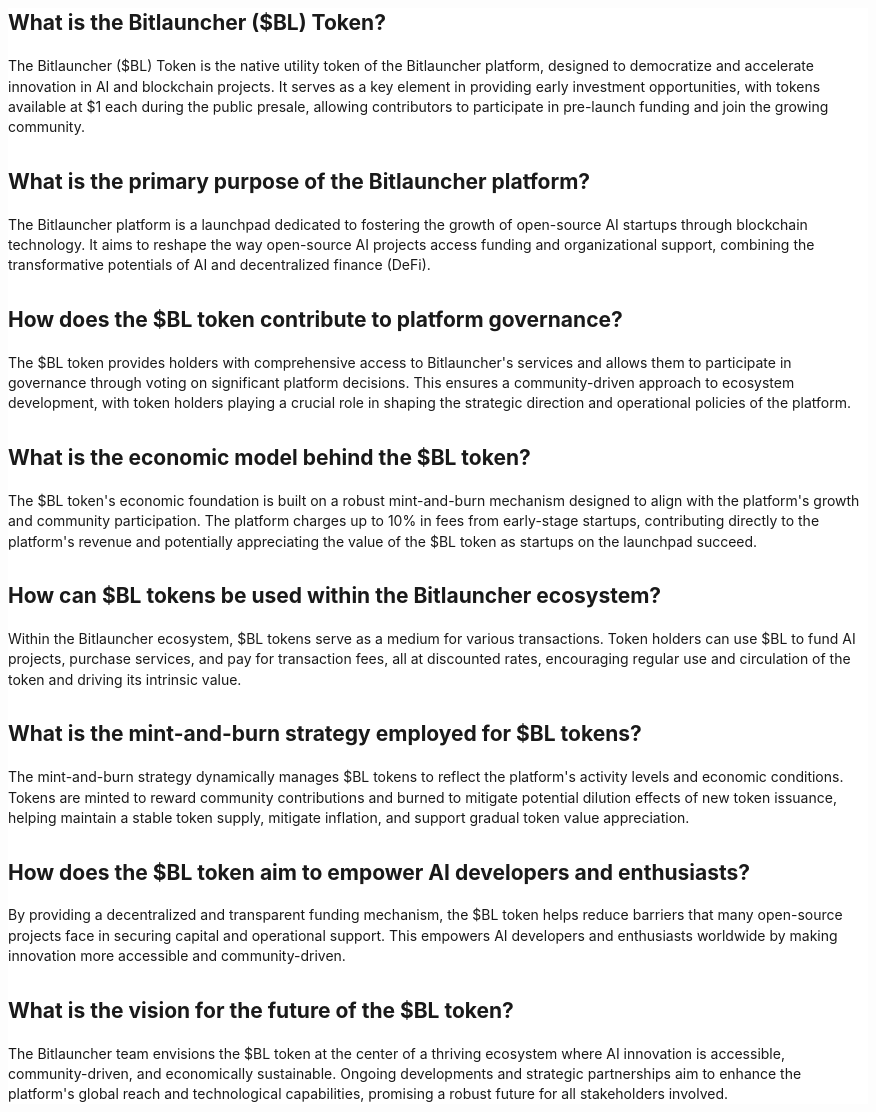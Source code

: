 ## What is the Bitlauncher ($BL) Token?
The Bitlauncher ($BL) Token is the native utility token of the Bitlauncher platform, designed to democratize and accelerate innovation in AI and blockchain projects. It serves as a key element in providing early investment opportunities, with tokens available at $1 each during the public presale, allowing contributors to participate in pre-launch funding and join the growing community.

## What is the primary purpose of the Bitlauncher platform?
The Bitlauncher platform is a launchpad dedicated to fostering the growth of open-source AI startups through blockchain technology. It aims to reshape the way open-source AI projects access funding and organizational support, combining the transformative potentials of AI and decentralized finance (DeFi).

## How does the $BL token contribute to platform governance?
The $BL token provides holders with comprehensive access to Bitlauncher's services and allows them to participate in governance through voting on significant platform decisions. This ensures a community-driven approach to ecosystem development, with token holders playing a crucial role in shaping the strategic direction and operational policies of the platform.

## What is the economic model behind the $BL token?
The $BL token's economic foundation is built on a robust mint-and-burn mechanism designed to align with the platform's growth and community participation. The platform charges up to 10% in fees from early-stage startups, contributing directly to the platform's revenue and potentially appreciating the value of the $BL token as startups on the launchpad succeed.

## How can $BL tokens be used within the Bitlauncher ecosystem?
Within the Bitlauncher ecosystem, $BL tokens serve as a medium for various transactions. Token holders can use $BL to fund AI projects, purchase services, and pay for transaction fees, all at discounted rates, encouraging regular use and circulation of the token and driving its intrinsic value.

## What is the mint-and-burn strategy employed for $BL tokens?
The mint-and-burn strategy dynamically manages $BL tokens to reflect the platform's activity levels and economic conditions. Tokens are minted to reward community contributions and burned to mitigate potential dilution effects of new token issuance, helping maintain a stable token supply, mitigate inflation, and support gradual token value appreciation.

## How does the $BL token aim to empower AI developers and enthusiasts?
By providing a decentralized and transparent funding mechanism, the $BL token helps reduce barriers that many open-source projects face in securing capital and operational support. This empowers AI developers and enthusiasts worldwide by making innovation more accessible and community-driven.

## What is the vision for the future of the $BL token?
The Bitlauncher team envisions the $BL token at the center of a thriving ecosystem where AI innovation is accessible, community-driven, and economically sustainable. Ongoing developments and strategic partnerships aim to enhance the platform's global reach and technological capabilities, promising a robust future for all stakeholders involved.

